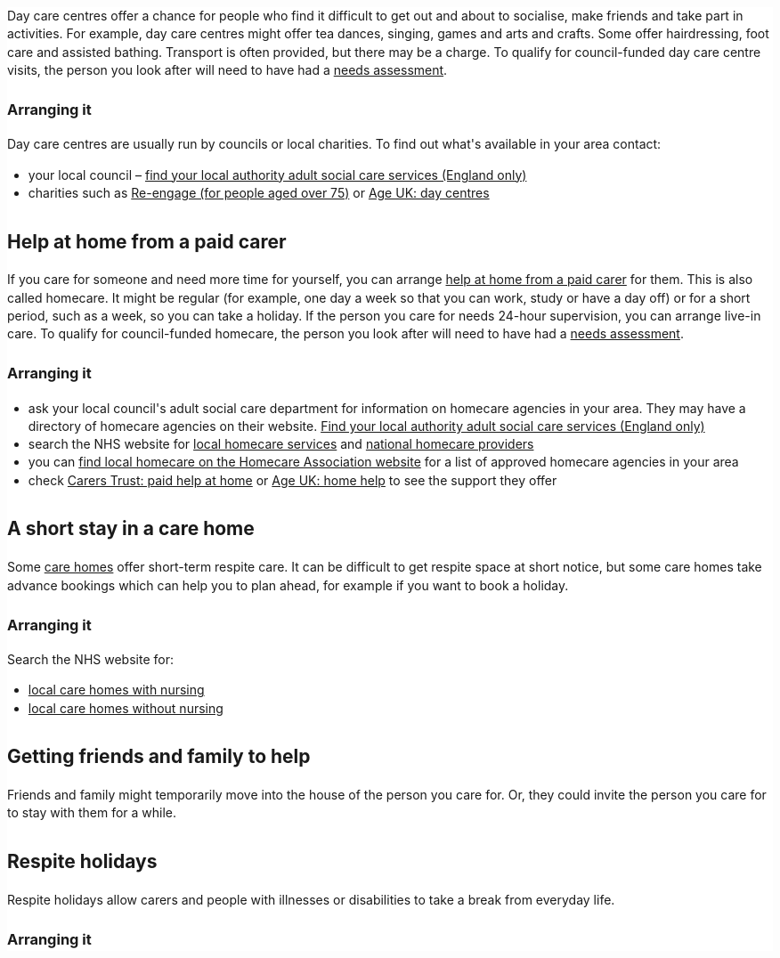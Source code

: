 Day care centres offer a chance for people who find it difficult to get out and about to socialise, make friends and take part in activities.
For example, day care centres might offer tea dances, singing, games and arts and crafts. Some offer hairdressing, foot care and assisted bathing.
Transport is often provided, but there may be a charge.
To qualify for council-funded day care centre visits, the person you look after will need to have had a [needs assessment](/conditions/social-care-and-support-guide/help-from-social-services-and-charities/getting-a-needs-assessment/).
### Arranging it
Day care centres are usually run by councils or local charities.
To find out what's available in your area contact:
* your local council – [find your local authority adult social care services (England only)](https://www.nhs.uk/service-search/other-services/Local-Authority-Adult-Social-Care/LocationSearch/1918)
* charities such as [Re-engage (for people aged over 75)](https://www.reengage.org.uk/) or [Age UK: day centres](https://www.ageuk.org.uk/services/in-your-area/day-centres/)
## Help at home from a paid carer
If you care for someone and need more time for yourself, you can arrange [help at home from a paid carer](/conditions/social-care-and-support-guide/care-services-equipment-and-care-homes/homecare/) for them. This is also called homecare.
It might be regular (for example, one day a week so that you can work, study or have a day off) or for a short period, such as a week, so you can take a holiday.
If the person you care for needs 24-hour supervision, you can arrange live-in care.
To qualify for council-funded homecare, the person you look after will need to have had a [needs assessment](/conditions/social-care-and-support-guide/help-from-social-services-and-charities/getting-a-needs-assessment/).
### Arranging it
* ask your local council's adult social care department for information on homecare agencies in your area. They may have a directory of homecare agencies on their website. [Find your local authority adult social care services (England only)](https://www.nhs.uk/service-search/other-services/Local-Authority-Adult-Social-Care/LocationSearch/1918)
* search the NHS website for [local homecare services](https://www.nhs.uk/service-search/other-services/Care-at-home/LocationSearch/1833) and [national homecare providers](/conditions/social-care-and-support-guide/care-services-equipment-and-care-homes/national-homecare-providers/)
* you can [find local homecare on the Homecare Association website](https://www.homecareassociation.org.uk/find-care/homecare-directory.html) for a list of approved homecare agencies in your area
* check [Carers Trust: paid help at home](https://carers.org/paid-help-at-home/paid-help-at-home) or [Age UK: home help](https://www.ageuk.org.uk/services/in-your-area/home-help/) to see the support they offer
## A short stay in a care home
Some [care homes](/conditions/social-care-and-support-guide/care-services-equipment-and-care-homes/care-homes/) offer short-term respite care.
It can be difficult to get respite space at short notice, but some care homes take advance bookings which can help you to plan ahead, for example if you want to book a holiday.
### Arranging it
Search the NHS website for:
* [local care homes with nursing](https://www.nhs.uk/service-search/other-services/Care-home-with-nursing/LocationSearch/1831)
* [local care homes without nursing](https://www.nhs.uk/service-search/other-services/Care-home-without-nursing/LocationSearch/1832)
## Getting friends and family to help
Friends and family might temporarily move into the house of the person you care for. Or, they could invite the person you care for to stay with them for a while.
## Respite holidays
Respite holidays allow carers and people with illnesses or disabilities to take a break from everyday life.
### Arranging it